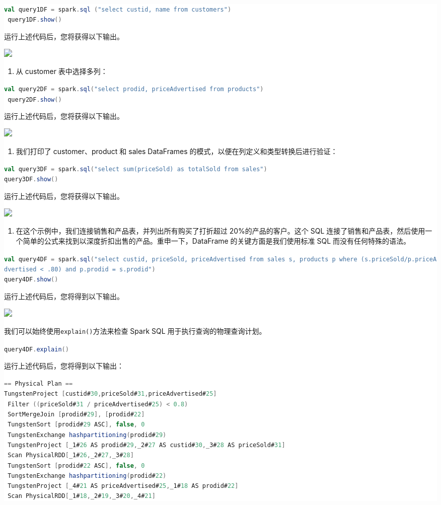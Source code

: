 ```scala
val query1DF = spark.sql ("select custid, name from customers")
 query1DF.show()
```

运行上述代码后，您将获得以下输出。

![](https://github.com/OpenDocCN/freelearn-bigdata-zh/raw/master/docs/spark-2x-ml-cb/img/00071.gif)

1.  从 customer 表中选择多列：

```scala
val query2DF = spark.sql("select prodid, priceAdvertised from products")
 query2DF.show()
```

运行上述代码后，您将获得以下输出。

![](https://github.com/OpenDocCN/freelearn-bigdata-zh/raw/master/docs/spark-2x-ml-cb/img/00072.gif)

1.  我们打印了 customer、product 和 sales DataFrames 的模式，以便在列定义和类型转换后进行验证：

```scala
val query3DF = spark.sql("select sum(priceSold) as totalSold from sales")
query3DF.show()
```

运行上述代码后，您将获得以下输出。

![](https://github.com/OpenDocCN/freelearn-bigdata-zh/raw/master/docs/spark-2x-ml-cb/img/00073.gif)

1.  在这个示例中，我们连接销售和产品表，并列出所有购买了打折超过 20%的产品的客户。这个 SQL 连接了销售和产品表，然后使用一个简单的公式来找到以深度折扣出售的产品。重申一下，DataFrame 的关键方面是我们使用标准 SQL 而没有任何特殊的语法。

```scala
val query4DF = spark.sql("select custid, priceSold, priceAdvertised from sales s, products p where (s.priceSold/p.priceAdvertised < .80) and p.prodid = s.prodid")
query4DF.show()
```

运行上述代码后，您将得到以下输出。

![](https://github.com/OpenDocCN/freelearn-bigdata-zh/raw/master/docs/spark-2x-ml-cb/img/00074.gif)

我们可以始终使用`explain()`方法来检查 Spark SQL 用于执行查询的物理查询计划。

```scala
query4DF.explain()
```

运行上述代码后，您将得到以下输出：

```scala
== Physical Plan ==
TungstenProject [custid#30,priceSold#31,priceAdvertised#25]
 Filter ((priceSold#31 / priceAdvertised#25) < 0.8)
 SortMergeJoin [prodid#29], [prodid#22]
 TungstenSort [prodid#29 ASC], false, 0
 TungstenExchange hashpartitioning(prodid#29)
 TungstenProject [_1#26 AS prodid#29,_2#27 AS custid#30,_3#28 AS priceSold#31]
 Scan PhysicalRDD[_1#26,_2#27,_3#28]
 TungstenSort [prodid#22 ASC], false, 0
 TungstenExchange hashpartitioning(prodid#22)
 TungstenProject [_4#21 AS priceAdvertised#25,_1#18 AS prodid#22]
 Scan PhysicalRDD[_1#18,_2#19,_3#20,_4#21]
```
